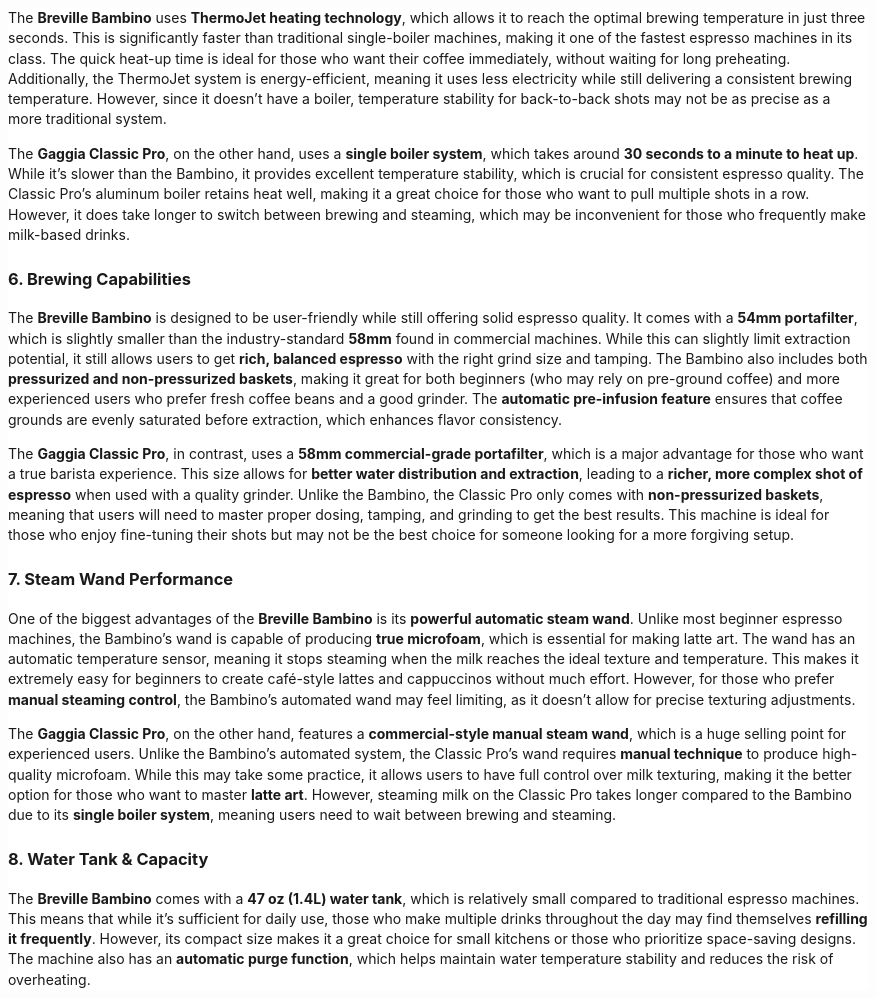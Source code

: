 <p>The <strong>Breville Bambino</strong> uses <strong>ThermoJet heating technology</strong>, which allows it to reach the optimal brewing temperature in just three seconds. This is significantly faster than traditional single-boiler machines, making it one of the fastest espresso machines in its class. The quick heat-up time is ideal for those who want their coffee immediately, without waiting for long preheating. Additionally, the ThermoJet system is energy-efficient, meaning it uses less electricity while still delivering a consistent brewing temperature. However, since it doesn&rsquo;t have a boiler, temperature stability for back-to-back shots may not be as precise as a more traditional system.</p>
<p>The <strong>Gaggia Classic Pro</strong>, on the other hand, uses a <strong>single boiler system</strong>, which takes around <strong>30 seconds to a minute to heat up</strong>. While it&rsquo;s slower than the Bambino, it provides excellent temperature stability, which is crucial for consistent espresso quality. The Classic Pro&rsquo;s aluminum boiler retains heat well, making it a great choice for those who want to pull multiple shots in a row. However, it does take longer to switch between brewing and steaming, which may be inconvenient for those who frequently make milk-based drinks.</p>
<h3><strong>6. Brewing Capabilities</strong></h3>
<p>The <strong>Breville Bambino</strong> is designed to be user-friendly while still offering solid espresso quality. It comes with a <strong>54mm portafilter</strong>, which is slightly smaller than the industry-standard <strong>58mm</strong> found in commercial machines. While this can slightly limit extraction potential, it still allows users to get <strong>rich, balanced espresso</strong> with the right grind size and tamping. The Bambino also includes both <strong>pressurized and non-pressurized baskets</strong>, making it great for both beginners (who may rely on pre-ground coffee) and more experienced users who prefer fresh coffee beans and a good grinder. The <strong>automatic pre-infusion feature</strong> ensures that coffee grounds are evenly saturated before extraction, which enhances flavor consistency.</p>
<p>The <strong>Gaggia Classic Pro</strong>, in contrast, uses a <strong>58mm commercial-grade portafilter</strong>, which is a major advantage for those who want a true barista experience. This size allows for <strong>better water distribution and extraction</strong>, leading to a <strong>richer, more complex shot of espresso</strong> when used with a quality grinder. Unlike the Bambino, the Classic Pro only comes with <strong>non-pressurized baskets</strong>, meaning that users will need to master proper dosing, tamping, and grinding to get the best results. This machine is ideal for those who enjoy fine-tuning their shots but may not be the best choice for someone looking for a more forgiving setup.</p>
<h3><strong>7. Steam Wand Performance</strong></h3>
<p>One of the biggest advantages of the <strong>Breville Bambino</strong> is its <strong>powerful automatic steam wand</strong>. Unlike most beginner espresso machines, the Bambino&rsquo;s wand is capable of producing <strong>true microfoam</strong>, which is essential for making latte art. The wand has an automatic temperature sensor, meaning it stops steaming when the milk reaches the ideal texture and temperature. This makes it extremely easy for beginners to create caf&eacute;-style lattes and cappuccinos without much effort. However, for those who prefer <strong>manual steaming control</strong>, the Bambino&rsquo;s automated wand may feel limiting, as it doesn&rsquo;t allow for precise texturing adjustments.</p>
<p>The <strong>Gaggia Classic Pro</strong>, on the other hand, features a <strong>commercial-style manual steam wand</strong>, which is a huge selling point for experienced users. Unlike the Bambino&rsquo;s automated system, the Classic Pro&rsquo;s wand requires <strong>manual technique</strong> to produce high-quality microfoam. While this may take some practice, it allows users to have full control over milk texturing, making it the better option for those who want to master <strong>latte art</strong>. However, steaming milk on the Classic Pro takes longer compared to the Bambino due to its <strong>single boiler system</strong>, meaning users need to wait between brewing and steaming.</p>
<h3><strong>8. Water Tank &amp; Capacity</strong></h3>
<p>The <strong>Breville Bambino</strong> comes with a <strong>47 oz (1.4L) water tank</strong>, which is relatively small compared to traditional espresso machines. This means that while it&rsquo;s sufficient for daily use, those who make multiple drinks throughout the day may find themselves <strong>refilling it frequently</strong>. However, its compact size makes it a great choice for small kitchens or those who prioritize space-saving designs. The machine also has an <strong>automatic purge function</strong>, which helps maintain water temperature stability and reduces the risk of overheating.</p>
